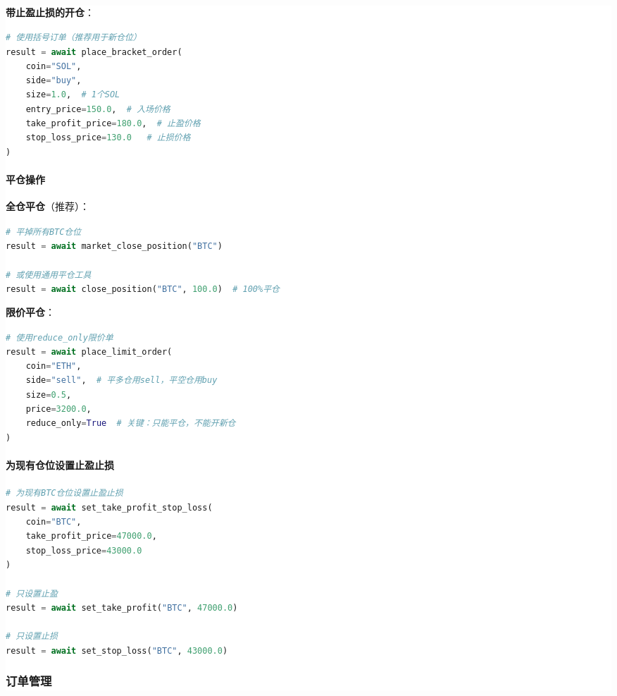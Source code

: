 **带止盈止损的开仓**：
```python
# 使用括号订单（推荐用于新仓位）
result = await place_bracket_order(
    coin="SOL",
    side="buy",
    size=1.0,  # 1个SOL
    entry_price=150.0,  # 入场价格
    take_profit_price=180.0,  # 止盈价格
    stop_loss_price=130.0   # 止损价格
)
```

#### 平仓操作

**全仓平仓**（推荐）：
```python
# 平掉所有BTC仓位
result = await market_close_position("BTC")

# 或使用通用平仓工具
result = await close_position("BTC", 100.0)  # 100%平仓
```

**限价平仓**：
```python
# 使用reduce_only限价单
result = await place_limit_order(
    coin="ETH",
    side="sell",  # 平多仓用sell，平空仓用buy
    size=0.5,
    price=3200.0,
    reduce_only=True  # 关键：只能平仓，不能开新仓
)
```

#### 为现有仓位设置止盈止损

```python
# 为现有BTC仓位设置止盈止损
result = await set_take_profit_stop_loss(
    coin="BTC",
    take_profit_price=47000.0,
    stop_loss_price=43000.0
)

# 只设置止盈
result = await set_take_profit("BTC", 47000.0)

# 只设置止损
result = await set_stop_loss("BTC", 43000.0)
```

### 订单管理

